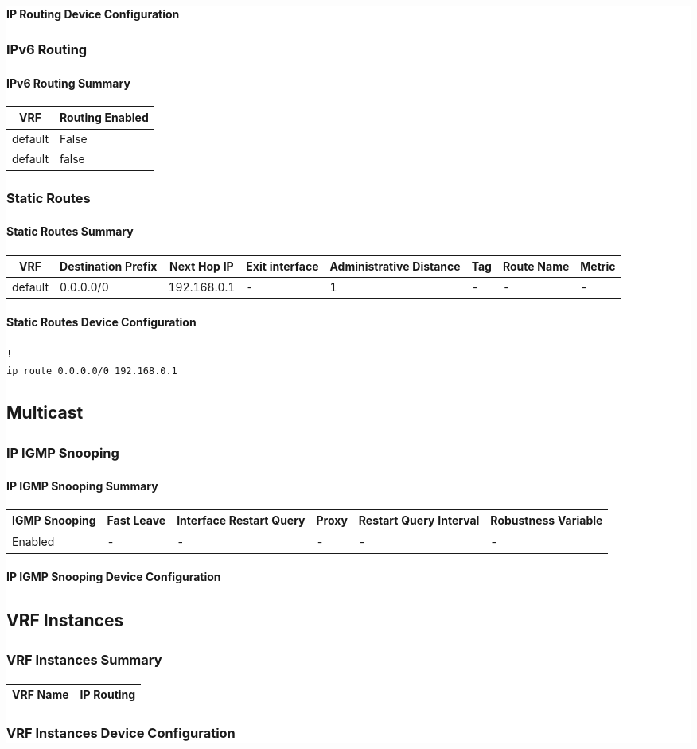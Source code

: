 #### IP Routing Device Configuration

```eos
```

### IPv6 Routing

#### IPv6 Routing Summary

| VRF | Routing Enabled |
| --- | --------------- |
| default | False |
| default | false |

### Static Routes

#### Static Routes Summary

| VRF | Destination Prefix | Next Hop IP | Exit interface | Administrative Distance | Tag | Route Name | Metric |
| --- | ------------------ | ----------- | -------------- | ----------------------- | --- | ---------- | ------ |
| default | 0.0.0.0/0 | 192.168.0.1 | - | 1 | - | - | - |

#### Static Routes Device Configuration

```eos
!
ip route 0.0.0.0/0 192.168.0.1
```

## Multicast

### IP IGMP Snooping

#### IP IGMP Snooping Summary

| IGMP Snooping | Fast Leave | Interface Restart Query | Proxy | Restart Query Interval | Robustness Variable |
| ------------- | ---------- | ----------------------- | ----- | ---------------------- | ------------------- |
| Enabled | - | - | - | - | - |

#### IP IGMP Snooping Device Configuration

```eos
```

## VRF Instances

### VRF Instances Summary

| VRF Name | IP Routing |
| -------- | ---------- |

### VRF Instances Device Configuration

```eos
```
